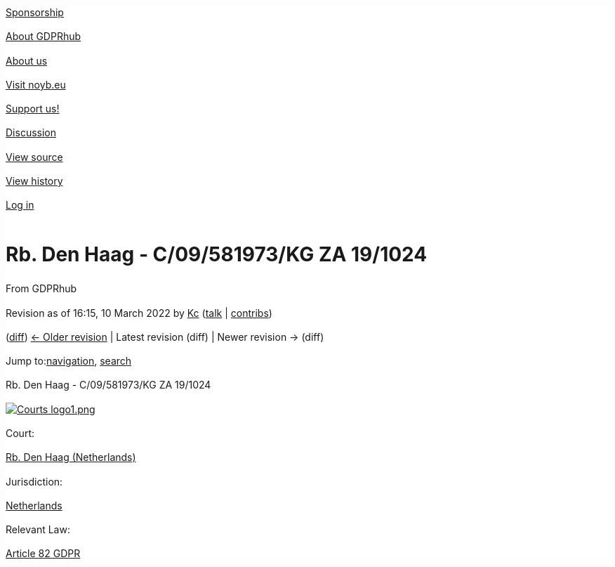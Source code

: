 [Sponsorship](/index.php?title=GDPRhub_Sponsorship)

[About GDPRhub](#)

[About us](/index.php?title=About_GDPRhub)

[Visit noyb.eu](https://www.noyb.eu)

[Support us!](https://www.noyb.eu/support)

[](# "Page tools")

[Discussion](/index.php?title=Talk:Rb._Den_Haag_-_C/09/581973/KG_ZA_19/1024&action=edit&redlink=1 "Discussion about the content page (page does not exist) [t]")

[View source](/index.php?title=Rb._Den_Haag_-_C/09/581973/KG_ZA_19/1024&action=edit "This page is protected.
You can view its source [e]")

[View history](/index.php?title=Rb._Den_Haag_-_C/09/581973/KG_ZA_19/1024&action=history "Past revisions of this page [h]")

[](# "You are not logged in.")

[Log in](/index.php?title=Special:UserLogin&returnto=Rb.+Den+Haag+-+C%2F09%2F581973%2FKG+ZA+19%2F1024&returntoquery=oldid%3D24529 "You are encouraged to log in; however, it is not mandatory [o]")

# Rb. Den Haag - C/09/581973/KG ZA 19/1024

From GDPRhub

Revision as of 16:15, 10 March 2022 by [Kc](/index.php?title=User:Kc&action=edit&redlink=1 "User:Kc (page does not exist)") ([talk](/index.php?title=User_talk:Kc&action=edit&redlink=1 "User talk:Kc (page does not exist)") | [contribs](/index.php?title=Special:Contributions/Kc "Special:Contributions/Kc"))

([diff](/index.php?title=Rb._Den_Haag_-_C/09/581973/KG_ZA_19/1024&diff=prev&oldid=24529 "Rb. Den Haag - C/09/581973/KG ZA 19/1024")) [← Older revision](/index.php?title=Rb._Den_Haag_-_C/09/581973/KG_ZA_19/1024&direction=prev&oldid=24529 "Rb. Den Haag - C/09/581973/KG ZA 19/1024") | Latest revision (diff) | Newer revision → (diff)

Jump to:[navigation](#mw-navigation), [search](#p-search)

Rb. Den Haag - C/09/581973/KG ZA 19/1024

[![Courts logo1.png](/images/thumb/4/4c/Courts_logo1.png/250px-Courts_logo1.png)](/index.php?title=File:Courts_logo1.png)

Court:

[Rb. Den Haag (Netherlands)](/index.php?title=Category:Rb._Den_Haag_\(Netherlands\) "Category:Rb. Den Haag (Netherlands)")

Jurisdiction:

[Netherlands](/index.php?title=Category:Netherlands "Category:Netherlands")

Relevant Law:

[Article 82 GDPR](/index.php?title=Article_82_GDPR "Article 82 GDPR")
